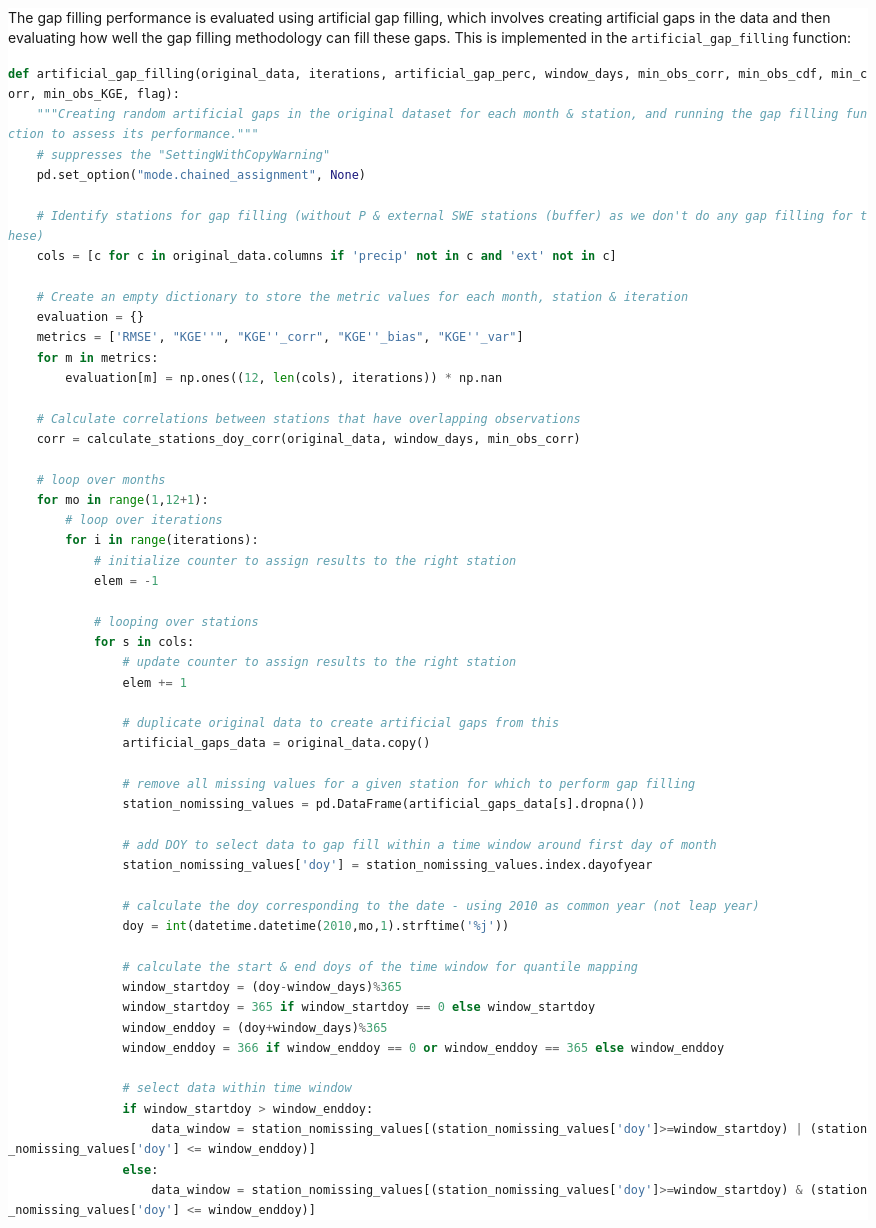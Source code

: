 The gap filling performance is evaluated using artificial gap filling, which involves creating artificial gaps in the data and then evaluating how well the gap filling methodology can fill these gaps. This is implemented in the `artificial_gap_filling` function:

```python
def artificial_gap_filling(original_data, iterations, artificial_gap_perc, window_days, min_obs_corr, min_obs_cdf, min_corr, min_obs_KGE, flag):
    """Creating random artificial gaps in the original dataset for each month & station, and running the gap filling function to assess its performance."""
    # suppresses the "SettingWithCopyWarning"
    pd.set_option("mode.chained_assignment", None)

    # Identify stations for gap filling (without P & external SWE stations (buffer) as we don't do any gap filling for these)
    cols = [c for c in original_data.columns if 'precip' not in c and 'ext' not in c]

    # Create an empty dictionary to store the metric values for each month, station & iteration
    evaluation = {}
    metrics = ['RMSE', "KGE''", "KGE''_corr", "KGE''_bias", "KGE''_var"]
    for m in metrics:
        evaluation[m] = np.ones((12, len(cols), iterations)) * np.nan

    # Calculate correlations between stations that have overlapping observations
    corr = calculate_stations_doy_corr(original_data, window_days, min_obs_corr)

    # loop over months
    for mo in range(1,12+1):
        # loop over iterations
        for i in range(iterations):
            # initialize counter to assign results to the right station
            elem = -1

            # looping over stations
            for s in cols:
                # update counter to assign results to the right station
                elem += 1

                # duplicate original data to create artificial gaps from this
                artificial_gaps_data = original_data.copy()

                # remove all missing values for a given station for which to perform gap filling
                station_nomissing_values = pd.DataFrame(artificial_gaps_data[s].dropna())

                # add DOY to select data to gap fill within a time window around first day of month
                station_nomissing_values['doy'] = station_nomissing_values.index.dayofyear

                # calculate the doy corresponding to the date - using 2010 as common year (not leap year)
                doy = int(datetime.datetime(2010,mo,1).strftime('%j'))

                # calculate the start & end doys of the time window for quantile mapping
                window_startdoy = (doy-window_days)%365
                window_startdoy = 365 if window_startdoy == 0 else window_startdoy
                window_enddoy = (doy+window_days)%365
                window_enddoy = 366 if window_enddoy == 0 or window_enddoy == 365 else window_enddoy

                # select data within time window
                if window_startdoy > window_enddoy:
                    data_window = station_nomissing_values[(station_nomissing_values['doy']>=window_startdoy) | (station_nomissing_values['doy'] <= window_enddoy)]
                else:
                    data_window = station_nomissing_values[(station_nomissing_values['doy']>=window_startdoy) & (station_nomissing_values['doy'] <= window_enddoy)]
```